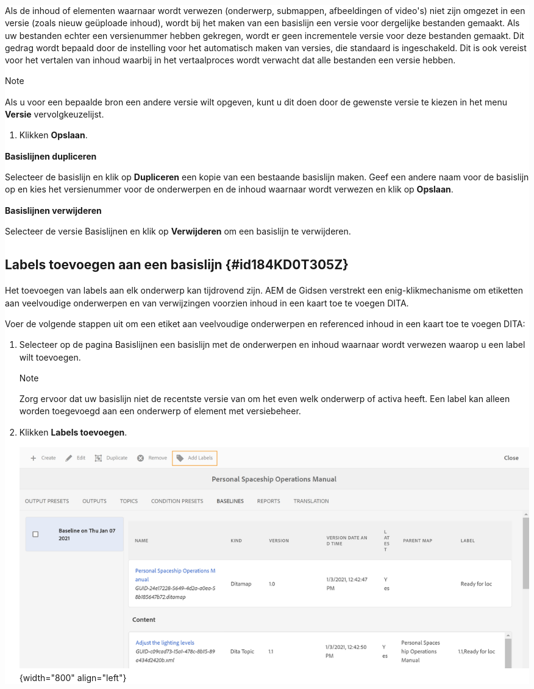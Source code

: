    Als de inhoud of elementen waarnaar wordt verwezen \(onderwerp, submappen, afbeeldingen of video&#39;s\) niet zijn omgezet in een versie \(zoals nieuw geüploade inhoud\), wordt bij het maken van een basislijn een versie voor dergelijke bestanden gemaakt. Als uw bestanden echter een versienummer hebben gekregen, wordt er geen incrementele versie voor deze bestanden gemaakt. Dit gedrag wordt bepaald door de instelling voor het automatisch maken van versies, die standaard is ingeschakeld. Dit is ook vereist voor het vertalen van inhoud waarbij in het vertaalproces wordt verwacht dat alle bestanden een versie hebben.

   >[!NOTE]
   >
   > Als u voor een bepaalde bron een andere versie wilt opgeven, kunt u dit doen door de gewenste versie te kiezen in het menu **Versie** vervolgkeuzelijst.
1. Klikken **Opslaan**.

**Basislijnen dupliceren**

Selecteer de basislijn en klik op **Dupliceren** een kopie van een bestaande basislijn maken. Geef een andere naam voor de basislijn op en kies het versienummer voor de onderwerpen en de inhoud waarnaar wordt verwezen en klik op **Opslaan**.

**Basislijnen verwijderen**

Selecteer de versie Basislijnen en klik op **Verwijderen** om een basislijn te verwijderen.

## Labels toevoegen aan een basislijn {#id184KD0T305Z}

Het toevoegen van labels aan elk onderwerp kan tijdrovend zijn. AEM de Gidsen verstrekt een enig-klikmechanisme om etiketten aan veelvoudige onderwerpen en van verwijzingen voorzien inhoud in een kaart toe te voegen DITA.

Voer de volgende stappen uit om een etiket aan veelvoudige onderwerpen en referenced inhoud in een kaart toe te voegen DITA:

1. Selecteer op de pagina Basislijnen een basislijn met de onderwerpen en inhoud waarnaar wordt verwezen waarop u een label wilt toevoegen.

   >[!NOTE]
   >
   > Zorg ervoor dat uw basislijn niet de recentste versie van om het even welk onderwerp of activa heeft. Een label kan alleen worden toegevoegd aan een onderwerp of element met versiebeheer.

1. Klikken **Labels toevoegen**.

   ![](images/add-label-baseline-uuid.png){width="800" align="left"}

